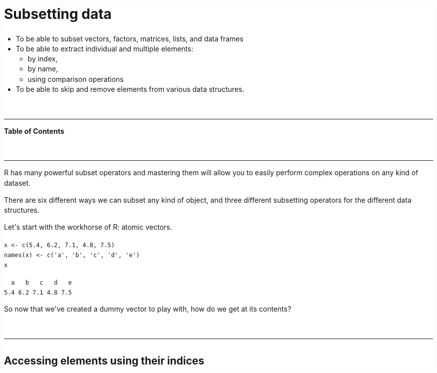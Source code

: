 


# Subsetting data





* To be able to subset vectors, factors, matrices, lists, and data frames
* To be able to extract individual and multiple elements:
    * by index,
    * by name,
    * using comparison operations
* To be able to skip and remove elements from various data structures.



<br>

---

**Table of Contents**



<br>

---

R has many powerful subset operators and mastering them will allow you to
easily perform complex operations on any kind of dataset.

There are six different ways we can subset any kind of object, and three
different subsetting operators for the different data structures.

Let's start with the workhorse of R: atomic vectors.


~~~sourcecode
x <- c(5.4, 6.2, 7.1, 4.8, 7.5)
names(x) <- c('a', 'b', 'c', 'd', 'e')
x
~~~



~~~output
  a   b   c   d   e 
5.4 6.2 7.1 4.8 7.5 

~~~

So now that we've created a dummy vector to play with, how do we get at its
contents?

<br>

---

## Accessing elements using their indices
